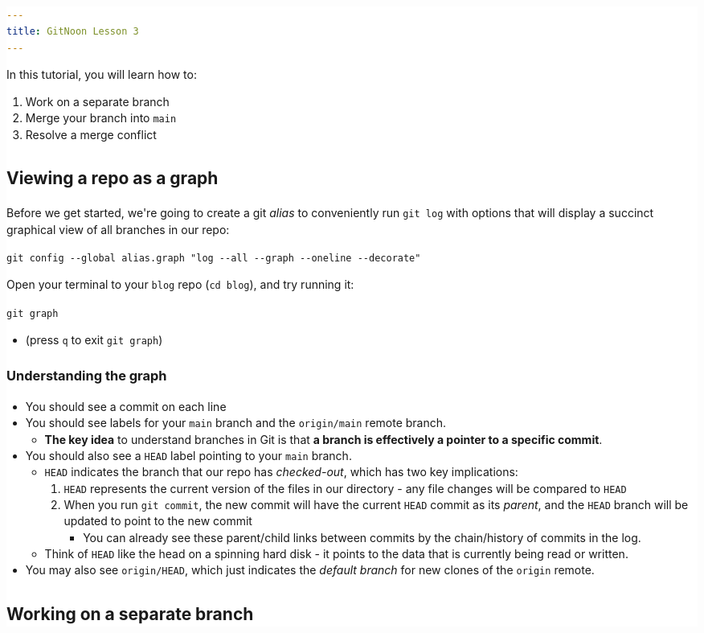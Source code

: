 ```yaml
---
title: GitNoon Lesson 3
---
```


In this tutorial, you will learn how to:

1. Work on a separate branch
2. Merge your branch into `main`
3. Resolve a merge conflict


## Viewing a repo as a graph

Before we get started, we're going to create a git *alias* to
conveniently run `git log` with options that will display a succinct
graphical view of all branches in our repo:

```
git config --global alias.graph "log --all --graph --oneline --decorate"
```

Open your terminal to your `blog` repo (`cd blog`), and try running
it:

```
git graph
```

* (press `q` to exit `git graph`)

### Understanding the graph

* You should see a commit on each line
* You should see labels for your `main` branch and the `origin/main`
  remote branch.
  * **The key idea** to understand branches in Git is that **a branch
    is effectively a pointer to a specific commit**.
* You should also see a `HEAD` label pointing to your `main` branch.
  * `HEAD` indicates the branch that our repo has *checked-out*, which
    has two key implications:
    1. `HEAD` represents the current version of the files in our
       directory - any file changes will be compared to `HEAD`
    2. When you run `git commit`, the new commit will have the current
       `HEAD` commit as its *parent*, and the `HEAD` branch will be
       updated to point to the new commit
       * You can already see these parent/child links between commits
         by the chain/history of commits in the log.
  * Think of `HEAD` like the head on a spinning hard disk - it points
    to the data that is currently being read or written.
* You may also see `origin/HEAD`, which just indicates the *default
  branch* for new clones of the `origin` remote.


## Working on a separate branch
